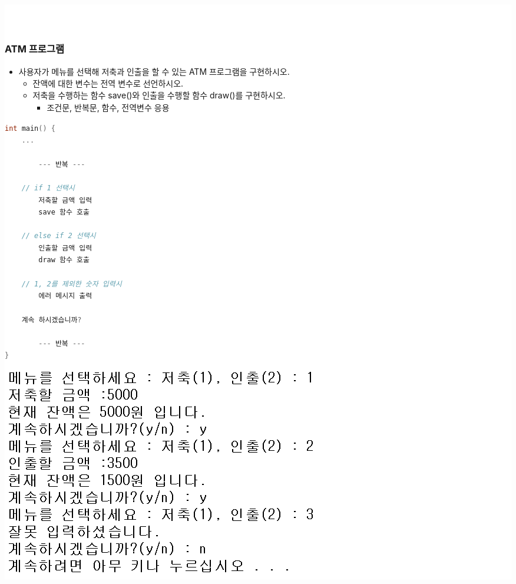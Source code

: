 
<br/>

<br/>

### ATM 프로그램

* 사용자가 메뉴를 선택해 저축과 인출을 할 수 있는 ATM 프로그램을 구현하시오.
  * 잔액에 대한 변수는 전역 변수로 선언하시오.
  * 저축을 수행하는 함수 save()와 인출을 수행할 함수 draw()를 구현하시오.
    * 조건문, 반복문, 함수, 전역변수 응용

```c
int main() {
	...

	    --- 반복 ---	
        
	// if 1 선택시
        저축할 금액 입력
        save 함수 호출

    // else if 2 선택시
        인출할 금액 입력
        draw 함수 호출
        
	// 1, 2를 제외한 숫자 입력시
        에러 메시지 출력

	계속 하시겠습니까?
        
        --- 반복 ---        
}
```

![image-20210709202616801](./imgs/image-20210709202616801.png)
